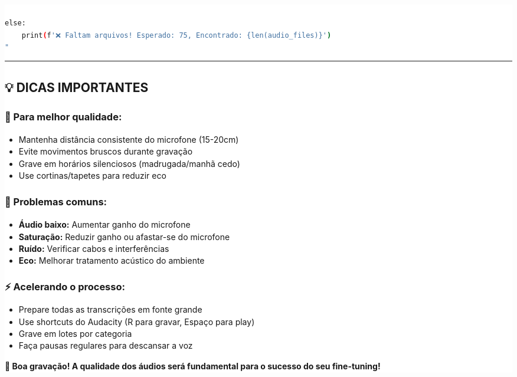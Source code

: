 ```bash
        
else:
    print(f'❌ Faltam arquivos! Esperado: 75, Encontrado: {len(audio_files)}')
"
```

---

## 💡 **DICAS IMPORTANTES**

### **🎯 Para melhor qualidade:**
- Mantenha distância consistente do microfone (15-20cm)
- Evite movimentos bruscos durante gravação
- Grave em horários silenciosos (madrugada/manhã cedo)
- Use cortinas/tapetes para reduzir eco

### **🔧 Problemas comuns:**
- **Áudio baixo:** Aumentar ganho do microfone
- **Saturação:** Reduzir ganho ou afastar-se do microfone  
- **Ruído:** Verificar cabos e interferências
- **Eco:** Melhorar tratamento acústico do ambiente

### **⚡ Acelerando o processo:**
- Prepare todas as transcrições em fonte grande
- Use shortcuts do Audacity (R para gravar, Espaço para play)
- Grave em lotes por categoria
- Faça pausas regulares para descansar a voz

**🎉 Boa gravação! A qualidade dos áudios será fundamental para o sucesso do seu fine-tuning!**